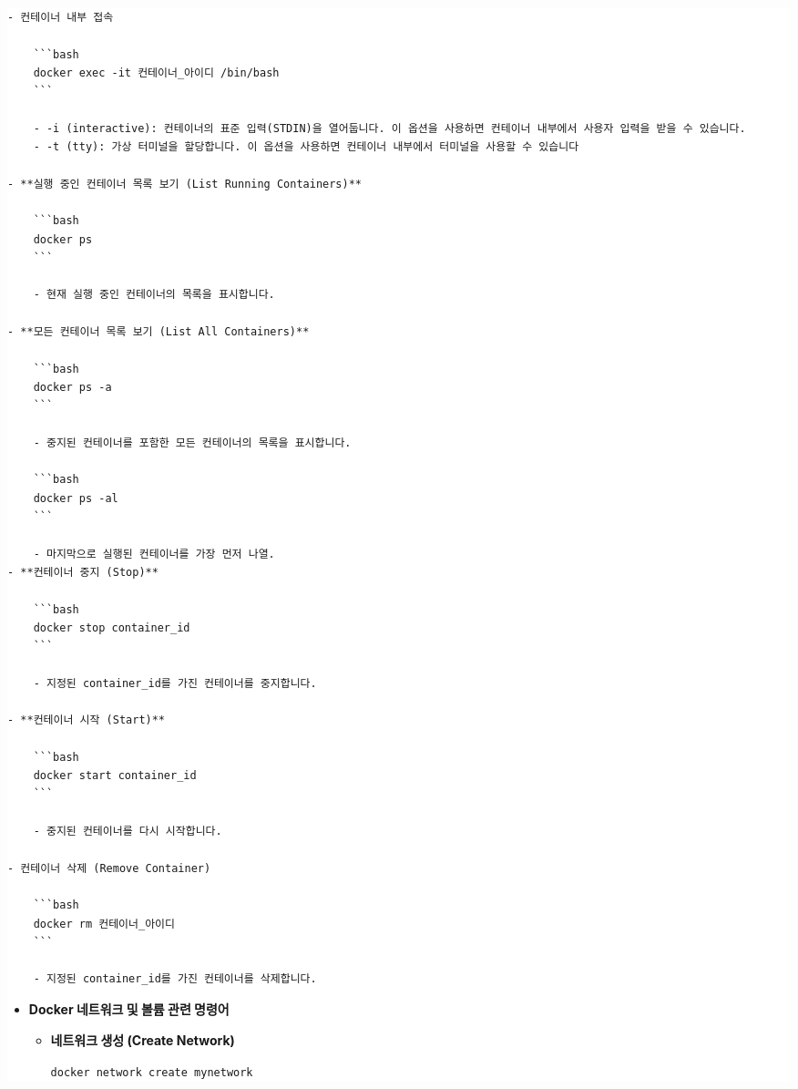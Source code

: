     - 컨테이너 내부 접속

        ```bash
        docker exec -it 컨테이너_아이디 /bin/bash
        ```

        - -i (interactive): 컨테이너의 표준 입력(STDIN)을 열어둡니다. 이 옵션을 사용하면 컨테이너 내부에서 사용자 입력을 받을 수 있습니다.
        - -t (tty): 가상 터미널을 할당합니다. 이 옵션을 사용하면 컨테이너 내부에서 터미널을 사용할 수 있습니다

    - **실행 중인 컨테이너 목록 보기 (List Running Containers)**

        ```bash
        docker ps
        ```

        - 현재 실행 중인 컨테이너의 목록을 표시합니다.

    - **모든 컨테이너 목록 보기 (List All Containers)**

        ```bash
        docker ps -a
        ```

        - 중지된 컨테이너를 포함한 모든 컨테이너의 목록을 표시합니다.

        ```bash
        docker ps -al
        ```

        - 마지막으로 실행된 컨테이너를 가장 먼저 나열.
    - **컨테이너 중지 (Stop)**

        ```bash
        docker stop container_id
        ```

        - 지정된 container_id를 가진 컨테이너를 중지합니다.

    - **컨테이너 시작 (Start)**

        ```bash
        docker start container_id
        ```

        - 중지된 컨테이너를 다시 시작합니다.

    - 컨테이너 삭제 (Remove Container)

        ```bash
        docker rm 컨테이너_아이디
        ```

        - 지정된 container_id를 가진 컨테이너를 삭제합니다.

- **Docker 네트워크 및 볼륨 관련 명령어**
    - **네트워크 생성 (Create Network)**

        ```bash
        docker network create mynetwork
        ```
